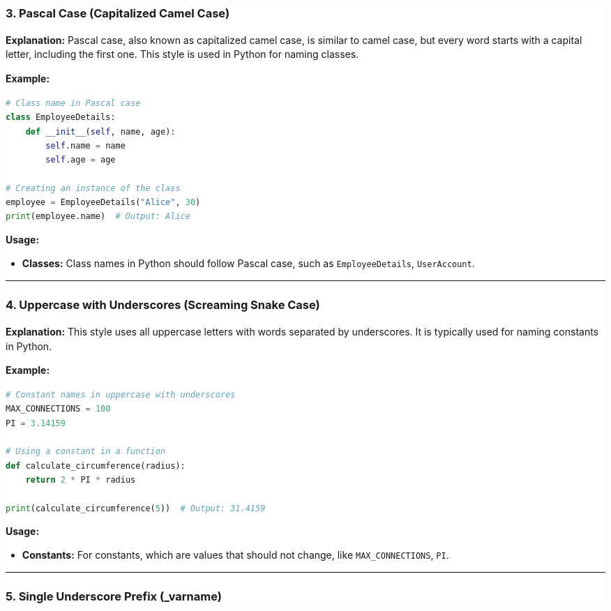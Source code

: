 
### **3. Pascal Case (Capitalized Camel Case)**

**Explanation:**
Pascal case, also known as capitalized camel case, is similar to camel case, but every word starts with a capital letter, including the first one. This style is used in Python for naming classes.

**Example:**

```python
# Class name in Pascal case
class EmployeeDetails:
    def __init__(self, name, age):
        self.name = name
        self.age = age

# Creating an instance of the class
employee = EmployeeDetails("Alice", 30)
print(employee.name)  # Output: Alice
```

**Usage:**
- **Classes:** Class names in Python should follow Pascal case, such as `EmployeeDetails`, `UserAccount`.

---

### **4. Uppercase with Underscores (Screaming Snake Case)**

**Explanation:**
This style uses all uppercase letters with words separated by underscores. It is typically used for naming constants in Python.

**Example:**

```python
# Constant names in uppercase with underscores
MAX_CONNECTIONS = 100
PI = 3.14159

# Using a constant in a function
def calculate_circumference(radius):
    return 2 * PI * radius

print(calculate_circumference(5))  # Output: 31.4159
```

**Usage:**
- **Constants:** For constants, which are values that should not change, like `MAX_CONNECTIONS`, `PI`.

---

### **5. Single Underscore Prefix (_varname)**
